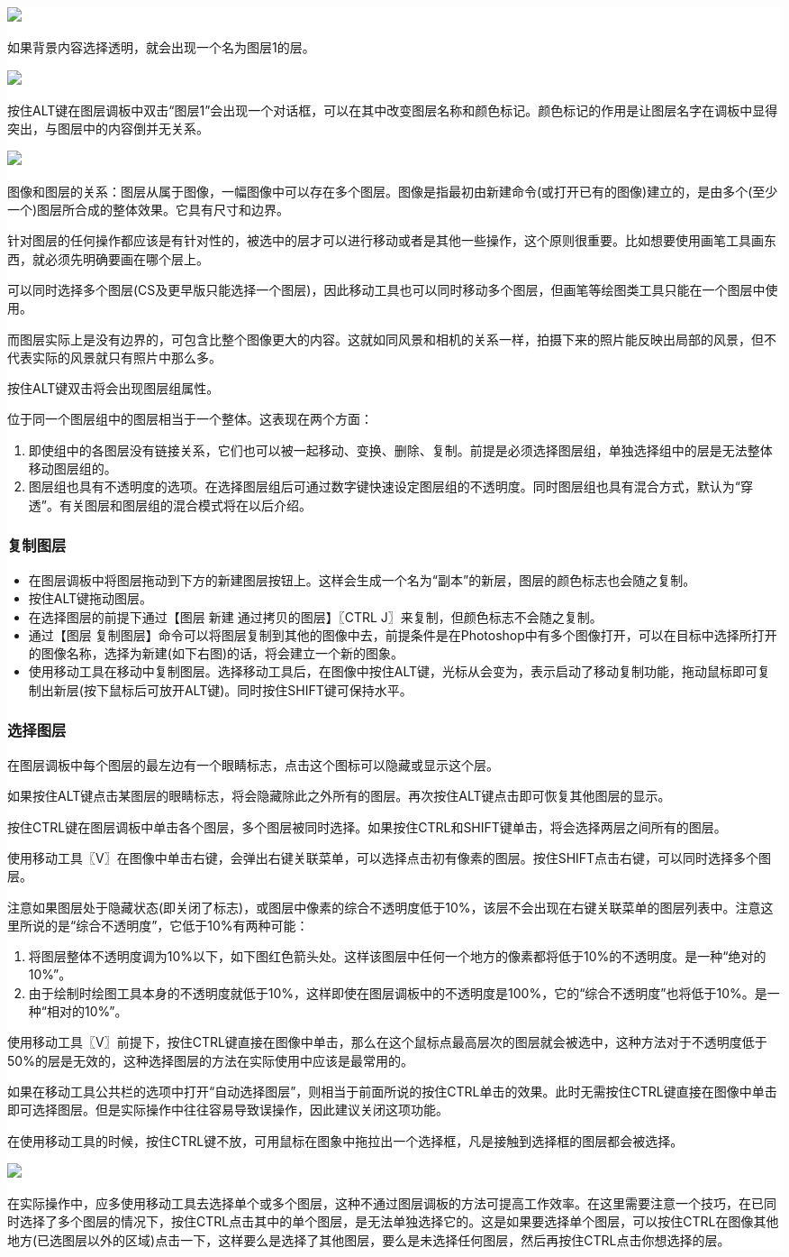 ![](http://www.99ut.com/library/turlib/serieslib/05/005_002.jpg)

如果背景内容选择透明，就会出现一个名为图层1的层。

![](http://www.99ut.com/library/turlib/serieslib/05/005_003.jpg)

按住ALT键在图层调板中双击“图层1”会出现一个对话框，可以在其中改变图层名称和颜色标记。颜色标记的作用是让图层名字在调板中显得突出，与图层中的内容倒并无关系。

![](http://www.99ut.com/library/turlib/serieslib/05/005_007.jpg)

图像和图层的关系：图层从属于图像，一幅图像中可以存在多个图层。图像是指最初由新建命令(或打开已有的图像)建立的，是由多个(至少一个)图层所合成的整体效果。它具有尺寸和边界。

针对图层的任何操作都应该是有针对性的，被选中的层才可以进行移动或者是其他一些操作，这个原则很重要。比如想要使用画笔工具画东西，就必须先明确要画在哪个层上。

可以同时选择多个图层(CS及更早版只能选择一个图层)，因此移动工具也可以同时移动多个图层，但画笔等绘图类工具只能在一个图层中使用。

而图层实际上是没有边界的，可包含比整个图像更大的内容。这就如同风景和相机的关系一样，拍摄下来的照片能反映出局部的风景，但不代表实际的风景就只有照片中那么多。

按住ALT键双击将会出现图层组属性。

位于同一个图层组中的图层相当于一个整体。这表现在两个方面：
1. 即使组中的各图层没有链接关系，它们也可以被一起移动、变换、删除、复制。前提是必须选择图层组，单独选择组中的层是无法整体移动图层组的。
2. 图层组也具有不透明度的选项。在选择图层组后可通过数字键快速设定图层组的不透明度。同时图层组也具有混合方式，默认为“穿透”。有关图层和图层组的混合模式将在以后介绍。

### 复制图层

- 在图层调板中将图层拖动到下方的新建图层按钮上。这样会生成一个名为“副本”的新层，图层的颜色标志也会随之复制。
- 按住ALT键拖动图层。
- 在选择图层的前提下通过【图层 新建 通过拷贝的图层】〖CTRL J〗来复制，但颜色标志不会随之复制。 
- 通过【图层 复制图层】命令可以将图层复制到其他的图像中去，前提条件是在Photoshop中有多个图像打开，可以在目标中选择所打开的图像名称，选择为新建(如下右图)的话，将会建立一个新的图象。
- 使用移动工具在移动中复制图层。选择移动工具后，在图像中按住ALT键，光标从会变为，表示启动了移动复制功能，拖动鼠标即可复制出新层(按下鼠标后可放开ALT键)。同时按住SHIFT键可保持水平。

### 选择图层

在图层调板中每个图层的最左边有一个眼睛标志，点击这个图标可以隐藏或显示这个层。

如果按住ALT键点击某图层的眼睛标志，将会隐藏除此之外所有的图层。再次按住ALT键点击即可恢复其他图层的显示。

按住CTRL键在图层调板中单击各个图层，多个图层被同时选择。如果按住CTRL和SHIFT键单击，将会选择两层之间所有的图层。

使用移动工具〖V〗在图像中单击右键，会弹出右键关联菜单，可以选择点击初有像素的图层。按住SHIFT点击右键，可以同时选择多个图层。

注意如果图层处于隐藏状态(即关闭了标志)，或图层中像素的综合不透明度低于10%，该层不会出现在右键关联菜单的图层列表中。注意这里所说的是“综合不透明度”，它低于10%有两种可能：

1. 将图层整体不透明度调为10%以下，如下图红色箭头处。这样该图层中任何一个地方的像素都将低于10%的不透明度。是一种“绝对的10%”。
2. 由于绘制时绘图工具本身的不透明度就低于10%，这样即使在图层调板中的不透明度是100%，它的“综合不透明度”也将低于10%。是一种“相对的10%”。

使用移动工具〖V〗前提下，按住CTRL键直接在图像中单击，那么在这个鼠标点最高层次的图层就会被选中，这种方法对于不透明度低于50%的层是无效的，这种选择图层的方法在实际使用中应该是最常用的。

如果在移动工具公共栏的选项中打开“自动选择图层”，则相当于前面所说的按住CTRL单击的效果。此时无需按住CTRL键直接在图像中单击即可选择图层。但是实际操作中往往容易导致误操作，因此建议关闭这项功能。

在使用移动工具的时候，按住CTRL键不放，可用鼠标在图象中拖拉出一个选择框，凡是接触到选择框的图层都会被选择。

![](http://www.99ut.com/library/turlib/serieslib/05/005_a22.jpg)

在实际操作中，应多使用移动工具去选择单个或多个图层，这种不通过图层调板的方法可提高工作效率。在这里需要注意一个技巧，在已同时选择了多个图层的情况下，按住CTRL点击其中的单个图层，是无法单独选择它的。这是如果要选择单个图层，可以按住CTRL在图像其他地方(已选图层以外的区域)点击一下，这样要么是选择了其他图层，要么是未选择任何图层，然后再按住CTRL点击你想选择的层。
